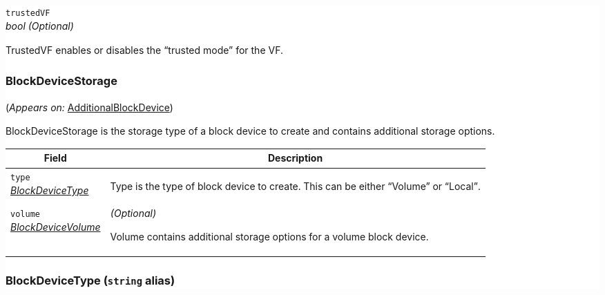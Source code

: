 <tr>
<td>
<code>trustedVF</code><br/>
<em>
bool
</em>
</td>
<td>
<em>(Optional)</em>
<p>TrustedVF enables or disables the “trusted mode” for the VF.</p>
</td>
</tr>
</tbody>
</table>
<h3 id="infrastructure.cluster.x-k8s.io/v1beta1.BlockDeviceStorage">BlockDeviceStorage
</h3>
<p>
(<em>Appears on:</em>
<a href="#infrastructure.cluster.x-k8s.io/v1beta1.AdditionalBlockDevice">AdditionalBlockDevice</a>)
</p>
<p>
<p>BlockDeviceStorage is the storage type of a block device to create and
contains additional storage options.</p>
</p>
<table>
<thead>
<tr>
<th>Field</th>
<th>Description</th>
</tr>
</thead>
<tbody>
<tr>
<td>
<code>type</code><br/>
<em>
<a href="#infrastructure.cluster.x-k8s.io/v1beta1.BlockDeviceType">
BlockDeviceType
</a>
</em>
</td>
<td>
<p>Type is the type of block device to create.
This can be either &ldquo;Volume&rdquo; or &ldquo;Local&rdquo;.</p>
</td>
</tr>
<tr>
<td>
<code>volume</code><br/>
<em>
<a href="#infrastructure.cluster.x-k8s.io/v1beta1.BlockDeviceVolume">
BlockDeviceVolume
</a>
</em>
</td>
<td>
<em>(Optional)</em>
<p>Volume contains additional storage options for a volume block device.</p>
</td>
</tr>
</tbody>
</table>
<h3 id="infrastructure.cluster.x-k8s.io/v1beta1.BlockDeviceType">BlockDeviceType
(<code>string</code> alias)</p></h3>